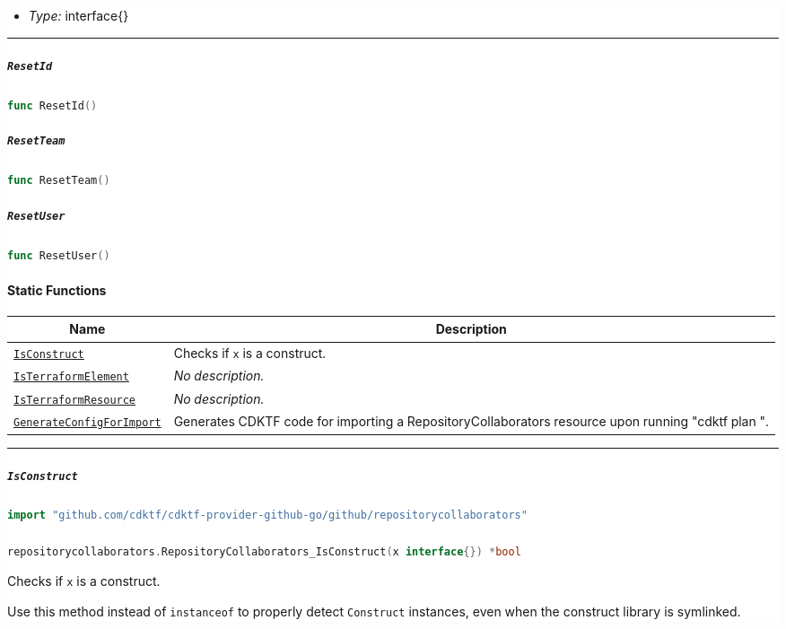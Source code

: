 - *Type:* interface{}

---

##### `ResetId` <a name="ResetId" id="@cdktf/provider-github.repositoryCollaborators.RepositoryCollaborators.resetId"></a>

```go
func ResetId()
```

##### `ResetTeam` <a name="ResetTeam" id="@cdktf/provider-github.repositoryCollaborators.RepositoryCollaborators.resetTeam"></a>

```go
func ResetTeam()
```

##### `ResetUser` <a name="ResetUser" id="@cdktf/provider-github.repositoryCollaborators.RepositoryCollaborators.resetUser"></a>

```go
func ResetUser()
```

#### Static Functions <a name="Static Functions" id="Static Functions"></a>

| **Name** | **Description** |
| --- | --- |
| <code><a href="#@cdktf/provider-github.repositoryCollaborators.RepositoryCollaborators.isConstruct">IsConstruct</a></code> | Checks if `x` is a construct. |
| <code><a href="#@cdktf/provider-github.repositoryCollaborators.RepositoryCollaborators.isTerraformElement">IsTerraformElement</a></code> | *No description.* |
| <code><a href="#@cdktf/provider-github.repositoryCollaborators.RepositoryCollaborators.isTerraformResource">IsTerraformResource</a></code> | *No description.* |
| <code><a href="#@cdktf/provider-github.repositoryCollaborators.RepositoryCollaborators.generateConfigForImport">GenerateConfigForImport</a></code> | Generates CDKTF code for importing a RepositoryCollaborators resource upon running "cdktf plan <stack-name>". |

---

##### `IsConstruct` <a name="IsConstruct" id="@cdktf/provider-github.repositoryCollaborators.RepositoryCollaborators.isConstruct"></a>

```go
import "github.com/cdktf/cdktf-provider-github-go/github/repositorycollaborators"

repositorycollaborators.RepositoryCollaborators_IsConstruct(x interface{}) *bool
```

Checks if `x` is a construct.

Use this method instead of `instanceof` to properly detect `Construct`
instances, even when the construct library is symlinked.
